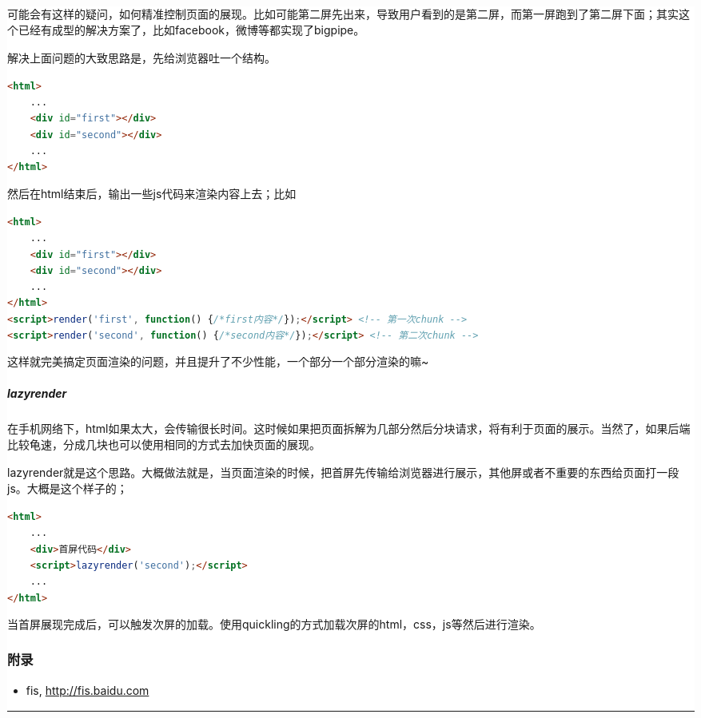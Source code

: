 可能会有这样的疑问，如何精准控制页面的展现。比如可能第二屏先出来，导致用户看到的是第二屏，而第一屏跑到了第二屏下面；其实这个已经有成型的解决方案了，比如facebook，微博等都实现了bigpipe。

解决上面问题的大致思路是，先给浏览器吐一个结构。

```html
<html>
    ...
    <div id="first"></div>
    <div id="second"></div>
    ...
</html>
```
然后在html结束后，输出一些js代码来渲染内容上去；比如

```html
<html>
    ...
    <div id="first"></div>
    <div id="second"></div>
    ...
</html>
<script>render('first', function() {/*first内容*/});</script> <!-- 第一次chunk -->
<script>render('second', function() {/*second内容*/});</script> <!-- 第二次chunk -->
```
这样就完美搞定页面渲染的问题，并且提升了不少性能，一个部分一个部分渲染的嘛~

##### lazyrender

在手机网络下，html如果太大，会传输很长时间。这时候如果把页面拆解为几部分然后分块请求，将有利于页面的展示。当然了，如果后端比较龟速，分成几块也可以使用相同的方式去加快页面的展现。

lazyrender就是这个思路。大概做法就是，当页面渲染的时候，把首屏先传输给浏览器进行展示，其他屏或者不重要的东西给页面打一段js。大概是这个样子的；

```html
<html>
    ...
    <div>首屏代码</div>
    <script>lazyrender('second');</script>
    ...
</html>
```

当首屏展现完成后，可以触发次屏的加载。使用quickling的方式加载次屏的html，css，js等然后进行渲染。


### 附录

- fis, http://fis.baidu.com

----
[jquery]: http://jquery.com "jquery"
[UglifyJS]: / "uglifyjs"
[clean-css]: / "clean-css"
